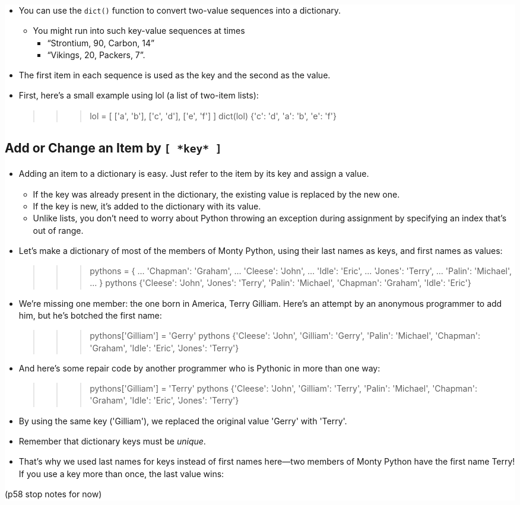 - You can use the `dict()` function to convert two-value sequences into a dictionary.
    - You might run into such key-value sequences at times
        -  “Strontium, 90, Carbon, 14”
        - “Vikings, 20, Packers, 7”.
- The first item in each sequence is used as the key and the second as the value.

- First, here’s a small example using lol (a list of two-item lists):

    >>> lol = [ ['a', 'b'], ['c', 'd'], ['e', 'f'] ]
    >>> dict(lol)
    {'c': 'd', 'a': 'b', 'e': 'f'}

## Add or Change an Item by `[ *key* ]`

- Adding an item to a dictionary is easy. Just refer to the item by its key and assign a value. 
    - If the key was already present in the dictionary, the existing value is replaced by the new one.
    - If the key is new, it’s added to the dictionary with its value. 
    - Unlike lists, you don’t need to worry about Python throwing an exception during assignment by specifying an index that’s out of range.

- Let’s make a dictionary of most of the members of Monty Python, using their last names as keys, and first names as values:

    >>> pythons = {
    ... 'Chapman': 'Graham',
    ... 'Cleese': 'John',
    ... 'Idle': 'Eric',
    ... 'Jones': 'Terry',
    ... 'Palin': 'Michael',
    ... }
    >>> pythons
    {'Cleese': 'John', 'Jones': 'Terry', 'Palin': 'Michael',
    'Chapman': 'Graham', 'Idle': 'Eric'}

- We’re missing one member: the one born in America, Terry Gilliam. Here’s an attempt by an anonymous programmer to add him, but he’s botched the first name:

    >>> pythons['Gilliam'] = 'Gerry'
    >>> pythons
    {'Cleese': 'John', 'Gilliam': 'Gerry', 'Palin': 'Michael',
    'Chapman': 'Graham', 'Idle': 'Eric', 'Jones': 'Terry'}

- And here’s some repair code by another programmer who is Pythonic in more than one way:

    >>> pythons['Gilliam'] = 'Terry'
    >>> pythons
    {'Cleese': 'John', 'Gilliam': 'Terry', 'Palin': 'Michael',
    'Chapman': 'Graham', 'Idle': 'Eric', 'Jones': 'Terry'}

- By using the same key ('Gilliam'), we replaced the original value 'Gerry' with 'Terry'.

- Remember that dictionary keys must be *unique*. 
- That’s why we used last names for keys instead of first names here—two members of Monty Python have the first name Terry! If you use a key more than once, the last value wins:

(p58 stop notes for now)
